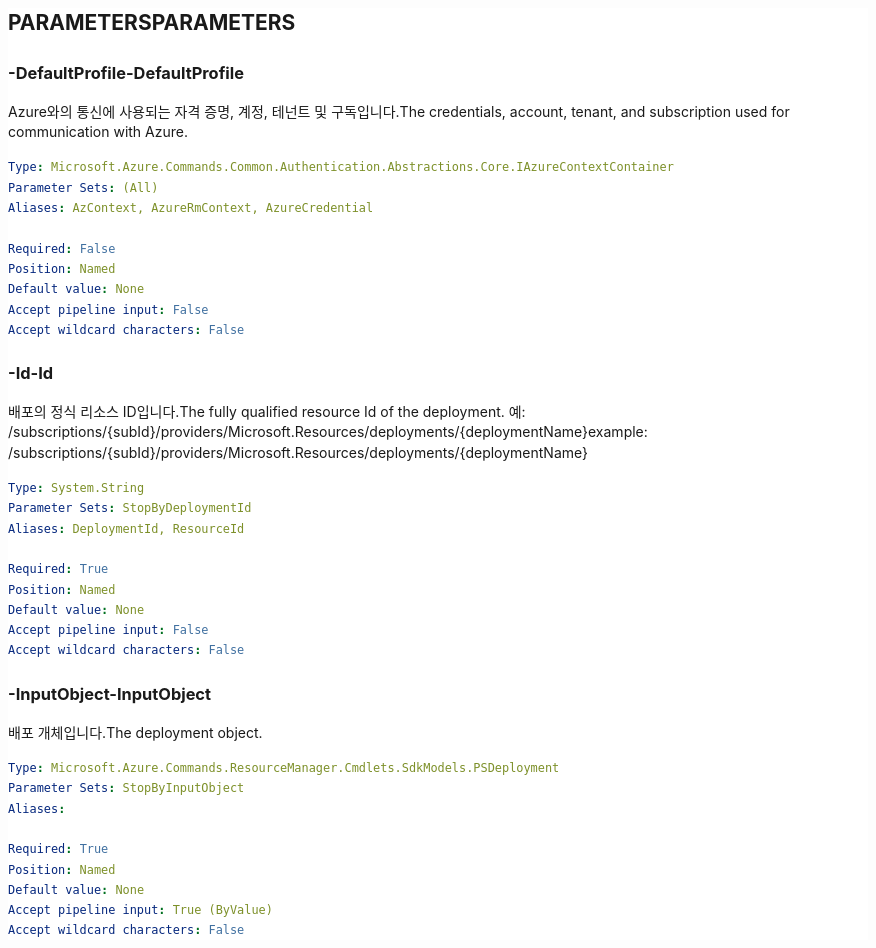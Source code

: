 ## <span data-ttu-id="0122b-119">PARAMETERS</span><span class="sxs-lookup"><span data-stu-id="0122b-119">PARAMETERS</span></span>

### <span data-ttu-id="0122b-120">-DefaultProfile</span><span class="sxs-lookup"><span data-stu-id="0122b-120">-DefaultProfile</span></span>
<span data-ttu-id="0122b-121">Azure와의 통신에 사용되는 자격 증명, 계정, 테넌트 및 구독입니다.</span><span class="sxs-lookup"><span data-stu-id="0122b-121">The credentials, account, tenant, and subscription used for communication with Azure.</span></span>

```yaml
Type: Microsoft.Azure.Commands.Common.Authentication.Abstractions.Core.IAzureContextContainer
Parameter Sets: (All)
Aliases: AzContext, AzureRmContext, AzureCredential

Required: False
Position: Named
Default value: None
Accept pipeline input: False
Accept wildcard characters: False
```

### <span data-ttu-id="0122b-122">-Id</span><span class="sxs-lookup"><span data-stu-id="0122b-122">-Id</span></span>
<span data-ttu-id="0122b-123">배포의 정식 리소스 ID입니다.</span><span class="sxs-lookup"><span data-stu-id="0122b-123">The fully qualified resource Id of the deployment.</span></span>
<span data-ttu-id="0122b-124">예: /subscriptions/{subId}/providers/Microsoft.Resources/deployments/{deploymentName}</span><span class="sxs-lookup"><span data-stu-id="0122b-124">example: /subscriptions/{subId}/providers/Microsoft.Resources/deployments/{deploymentName}</span></span>

```yaml
Type: System.String
Parameter Sets: StopByDeploymentId
Aliases: DeploymentId, ResourceId

Required: True
Position: Named
Default value: None
Accept pipeline input: False
Accept wildcard characters: False
```

### <span data-ttu-id="0122b-125">-InputObject</span><span class="sxs-lookup"><span data-stu-id="0122b-125">-InputObject</span></span>
<span data-ttu-id="0122b-126">배포 개체입니다.</span><span class="sxs-lookup"><span data-stu-id="0122b-126">The deployment object.</span></span>

```yaml
Type: Microsoft.Azure.Commands.ResourceManager.Cmdlets.SdkModels.PSDeployment
Parameter Sets: StopByInputObject
Aliases:

Required: True
Position: Named
Default value: None
Accept pipeline input: True (ByValue)
Accept wildcard characters: False
```
